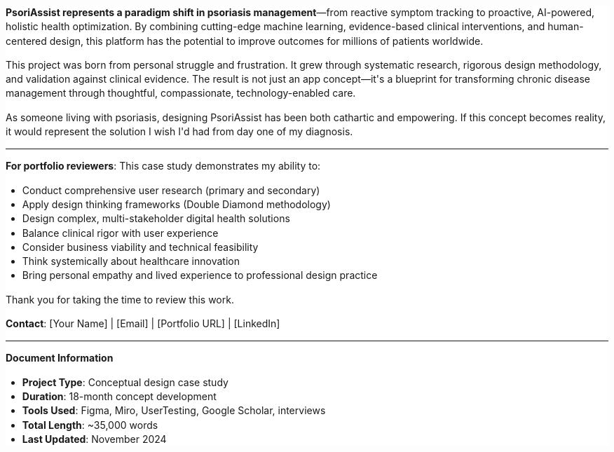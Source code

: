 **PsoriAssist represents a paradigm shift in psoriasis management**—from reactive symptom tracking to proactive, AI-powered, holistic health optimization. By combining cutting-edge machine learning, evidence-based clinical interventions, and human-centered design, this platform has the potential to improve outcomes for millions of patients worldwide.

This project was born from personal struggle and frustration. It grew through systematic research, rigorous design methodology, and validation against clinical evidence. The result is not just an app concept—it's a blueprint for transforming chronic disease management through thoughtful, compassionate, technology-enabled care.

As someone living with psoriasis, designing PsoriAssist has been both cathartic and empowering. If this concept becomes reality, it would represent the solution I wish I'd had from day one of my diagnosis.

---

**For portfolio reviewers**: This case study demonstrates my ability to:
- Conduct comprehensive user research (primary and secondary)
- Apply design thinking frameworks (Double Diamond methodology)
- Design complex, multi-stakeholder digital health solutions
- Balance clinical rigor with user experience
- Consider business viability and technical feasibility
- Think systemically about healthcare innovation
- Bring personal empathy and lived experience to professional design practice

Thank you for taking the time to review this work.

**Contact**: [Your Name] | [Email] | [Portfolio URL] | [LinkedIn]

---

**Document Information**
- **Project Type**: Conceptual design case study
- **Duration**: 18-month concept development
- **Tools Used**: Figma, Miro, UserTesting, Google Scholar, interviews
- **Total Length**: ~35,000 words
- **Last Updated**: November 2024